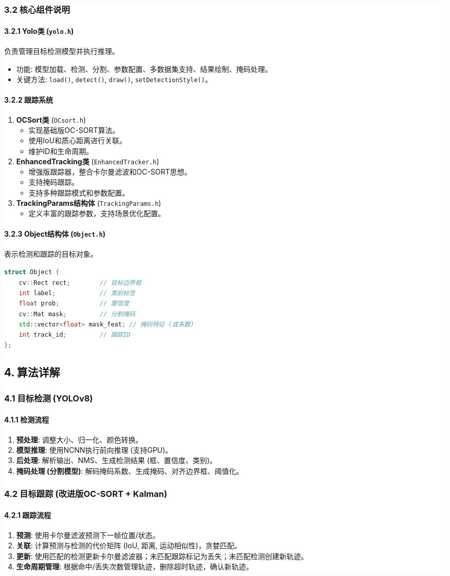 ### 3.2 核心组件说明

#### 3.2.1 Yolo类 (`yolo.h`)

负责管理目标检测模型并执行推理。

-   功能: 模型加载、检测、分割、参数配置、多数据集支持、结果绘制、掩码处理。
-   关键方法: `load()`, `detect()`, `draw()`, `setDetectionStyle()`。

#### 3.2.2 跟踪系统

1.  **OCSort类** (`OCsort.h`)
    -   实现基础版OC-SORT算法。
    -   使用IoU和质心距离进行关联。
    -   维护ID和生命周期。
2.  **EnhancedTracking类** (`EnhancedTracker.h`)
    -   增强版跟踪器，整合卡尔曼滤波和OC-SORT思想。
    -   支持掩码跟踪。
    -   支持多种跟踪模式和参数配置。
3.  **TrackingParams结构体** (`TrackingParams.h`)
    -   定义丰富的跟踪参数，支持场景优化配置。

#### 3.2.3 Object结构体 (`Object.h`)

表示检测和跟踪的目标对象。

```cpp
struct Object {
    cv::Rect rect;        // 目标边界框
    int label;            // 类别标签
    float prob;           // 置信度
    cv::Mat mask;         // 分割掩码
    std::vector<float> mask_feat; // 掩码特征 (或系数)
    int track_id;         // 跟踪ID
};
```

## 4. 算法详解

### 4.1 目标检测 (YOLOv8)

#### 4.1.1 检测流程

1.  **预处理**: 调整大小、归一化、颜色转换。
2.  **模型推理**: 使用NCNN执行前向推理 (支持GPU)。
3.  **后处理**: 解析输出、NMS、生成检测结果 (框、置信度、类别)。
4.  **掩码处理 (分割模型)**: 解码掩码系数、生成掩码、对齐边界框、阈值化。

### 4.2 目标跟踪 (改进版OC-SORT + Kalman)

#### 4.2.1 跟踪流程

1.  **预测**: 使用卡尔曼滤波预测下一帧位置/状态。
2.  **关联**: 计算预测与检测的代价矩阵 (IoU, 距离, 运动相似性)，贪婪匹配。
3.  **更新**: 使用匹配的检测更新卡尔曼滤波器；未匹配跟踪标记为丢失；未匹配检测创建新轨迹。
4.  **生命周期管理**: 根据命中/丢失次数管理轨迹，删除超时轨迹，确认新轨迹。
